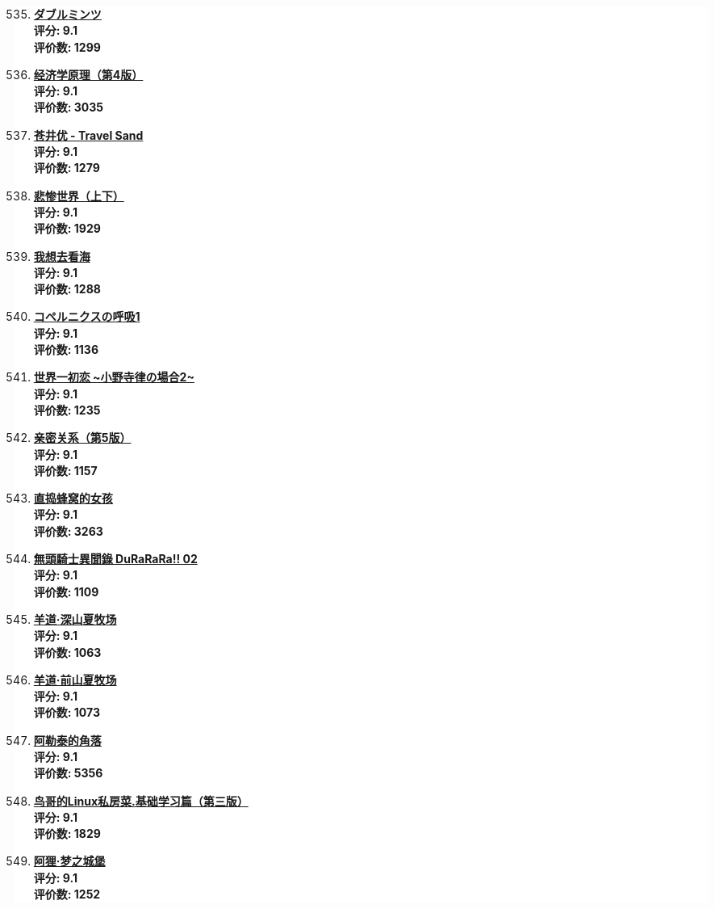 535. **[ダブルミンツ](http://book.douban.com/subject/3831258/)  
评分: 9.1  
评价数: 1299**

536. **[经济学原理（第4版）](http://book.douban.com/subject/1869144/)  
评分: 9.1  
评价数: 3035**

537. **[苍井优 - Travel Sand](http://book.douban.com/subject/1874782/)  
评分: 9.1  
评价数: 1279**

538. **[悲惨世界（上下）](http://book.douban.com/subject/1880986/)  
评分: 9.1  
评价数: 1929**

539. **[我想去看海](http://book.douban.com/subject/1899006/)  
评分: 9.1  
评价数: 1288**

540. **[コペルニクスの呼吸1](http://book.douban.com/subject/1919635/)  
评分: 9.1  
评价数: 1136**

541. **[世界一初恋 ~小野寺律の場合2~](http://book.douban.com/subject/3928269/)  
评分: 9.1  
评价数: 1235**

542. **[亲密关系（第5版）](http://book.douban.com/subject/5952488/)  
评分: 9.1  
评价数: 1157**

543. **[直捣蜂窝的女孩](http://book.douban.com/subject/5993310/)  
评分: 9.1  
评价数: 3263**

544. **[無頭騎士異聞錄 DuRaRaRa!! 02](http://book.douban.com/subject/3989184/)  
评分: 9.1  
评价数: 1109**

545. **[羊道·深山夏牧场](http://book.douban.com/subject/11602263/)  
评分: 9.1  
评价数: 1063**

546. **[羊道·前山夏牧场](http://book.douban.com/subject/11602265/)  
评分: 9.1  
评价数: 1073**

547. **[阿勒泰的角落](http://book.douban.com/subject/4881850/)  
评分: 9.1  
评价数: 5356**

548. **[鸟哥的Linux私房菜.基础学习篇（第三版）](http://book.douban.com/subject/4889838/)  
评分: 9.1  
评价数: 1829**

549. **[阿狸·梦之城堡](http://book.douban.com/subject/4898797/)  
评分: 9.1  
评价数: 1252**
